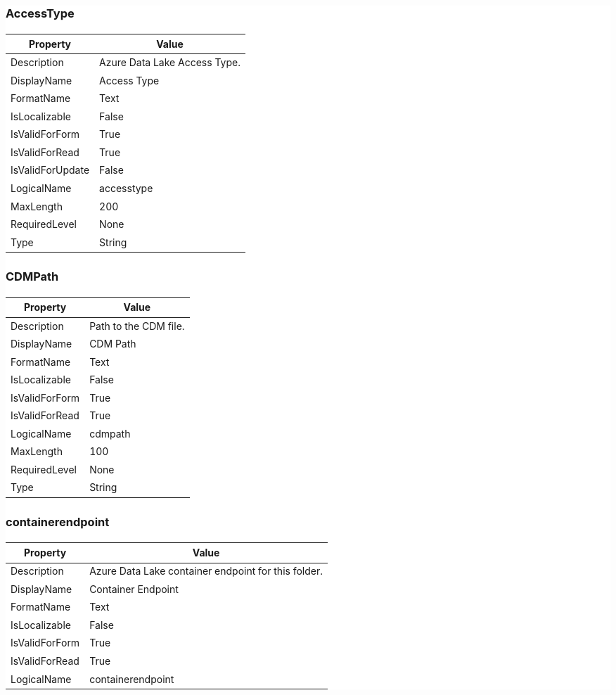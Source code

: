 
### <a name="BKMK_AccessType"></a> AccessType

|Property|Value|
|--------|-----|
|Description|Azure Data Lake Access Type.|
|DisplayName|Access Type|
|FormatName|Text|
|IsLocalizable|False|
|IsValidForForm|True|
|IsValidForRead|True|
|IsValidForUpdate|False|
|LogicalName|accesstype|
|MaxLength|200|
|RequiredLevel|None|
|Type|String|


### <a name="BKMK_CDMPath"></a> CDMPath

|Property|Value|
|--------|-----|
|Description|Path to the CDM file.|
|DisplayName|CDM Path|
|FormatName|Text|
|IsLocalizable|False|
|IsValidForForm|True|
|IsValidForRead|True|
|LogicalName|cdmpath|
|MaxLength|100|
|RequiredLevel|None|
|Type|String|


### <a name="BKMK_containerendpoint"></a> containerendpoint

|Property|Value|
|--------|-----|
|Description|Azure Data Lake container endpoint for this folder.|
|DisplayName|Container Endpoint|
|FormatName|Text|
|IsLocalizable|False|
|IsValidForForm|True|
|IsValidForRead|True|
|LogicalName|containerendpoint|